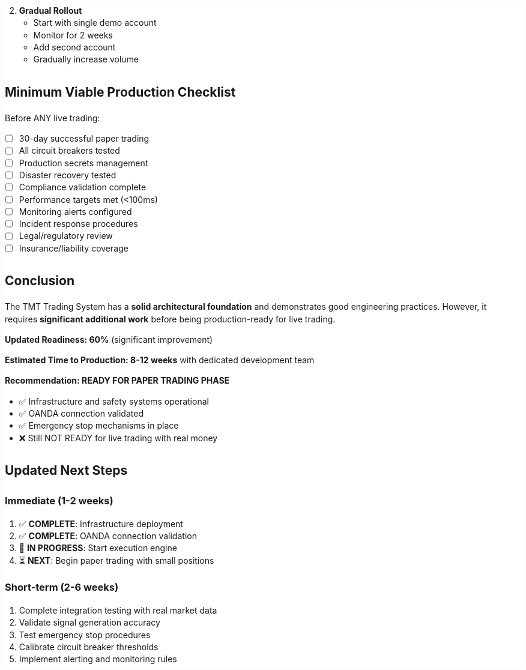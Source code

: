 2. **Gradual Rollout**
   - Start with single demo account
   - Monitor for 2 weeks
   - Add second account
   - Gradually increase volume

## Minimum Viable Production Checklist

Before ANY live trading:
- [ ] 30-day successful paper trading
- [ ] All circuit breakers tested
- [ ] Production secrets management
- [ ] Disaster recovery tested
- [ ] Compliance validation complete
- [ ] Performance targets met (<100ms)
- [ ] Monitoring alerts configured
- [ ] Incident response procedures
- [ ] Legal/regulatory review
- [ ] Insurance/liability coverage

## Conclusion

The TMT Trading System has a **solid architectural foundation** and demonstrates good engineering practices. However, it requires **significant additional work** before being production-ready for live trading.

**Updated Readiness: 60%** (significant improvement)

**Estimated Time to Production: 8-12 weeks** with dedicated development team

**Recommendation: READY FOR PAPER TRADING PHASE**
- ✅ Infrastructure and safety systems operational
- ✅ OANDA connection validated  
- ✅ Emergency stop mechanisms in place
- ❌ Still NOT READY for live trading with real money

## Updated Next Steps

### Immediate (1-2 weeks)
1. ✅ **COMPLETE**: Infrastructure deployment  
2. ✅ **COMPLETE**: OANDA connection validation
3. 🔄 **IN PROGRESS**: Start execution engine
4. ⏳ **NEXT**: Begin paper trading with small positions

### Short-term (2-6 weeks)  
1. Complete integration testing with real market data
2. Validate signal generation accuracy
3. Test emergency stop procedures
4. Calibrate circuit breaker thresholds
5. Implement alerting and monitoring rules
